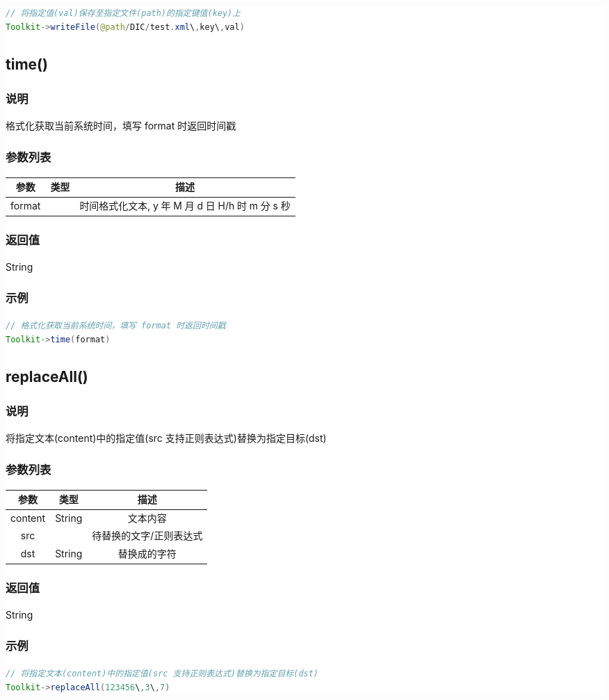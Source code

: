 ```java
// 将指定值(val)保存至指定文件(path)的指定键值(key)上
Toolkit->writeFile(@path/DIC/test.xml\,key\,val)
```

## time()

### 说明

格式化获取当前系统时间，填写 format 时返回时间戳

### 参数列表

|  参数  | 类型 |                      描述                       |
| :----: | :--: | :---------------------------------------------: |
| format |      | 时间格式化文本, y 年 M 月 d 日 H/h 时 m 分 s 秒 |

### 返回值

String

### 示例

```java
// 格式化获取当前系统时间，填写 format 时返回时间戳
Toolkit->time(format)
```

## replaceAll()

### 说明

将指定文本(content)中的指定值(src 支持正则表达式)替换为指定目标(dst)

### 参数列表

|  参数   |  类型  |          描述           |
| :-----: | :----: | :---------------------: |
| content | String |        文本内容         |
|   src   |        | 待替换的文字/正则表达式 |
|   dst   | String |      替换成的字符       |

### 返回值

String

### 示例

```java
// 将指定文本(content)中的指定值(src 支持正则表达式)替换为指定目标(dst)
Toolkit->replaceAll(123456\,3\,7)
```
